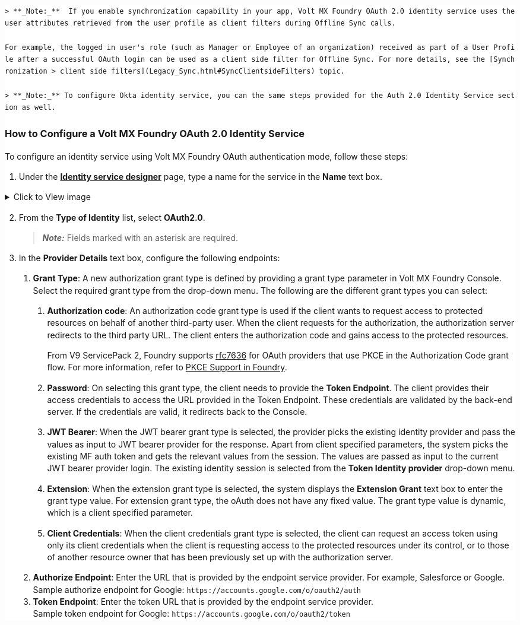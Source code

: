     > **_Note:_**  If you enable synchronization capability in your app, Volt MX Foundry OAuth 2.0 identity service uses the user attributes retrieved from the user profile as client filters during Offline Sync calls.  
      
    For example, the logged in user's role (such as Manager or Employee of an organization) received as part of a User Profile after a successful OAuth login can be used as a client side filter for Offline Sync. For more details, see the [Synchronization > client side filters](Legacy_Sync.html#SyncClientsideFilters) topic.
    
    > **_Note:_** To configure Okta identity service, you can the same steps provided for the Auth 2.0 Identity Service section as well.
    

### How to Configure a Volt MX Foundry OAuth 2.0 Identity Service

To configure an identity service using Volt MX Foundry OAuth authentication mode, follow these steps:

1.  Under the **[**Identity** service designer](ConfigureIdentiryService.html#IdentitySDpage)** page, type a name for the service in the **Name** text box.
    
<details close markdown="block"><summary>Click to View image</summary></details>
    
2.  From the **Type of Identity** list, select **OAuth2.0**.
    
    > **_Note:_** Fields marked with an asterisk are required.
    
3.  In the **Provider Details** text box, configure the following endpoints:
    1.  **Grant Type**: A new authorization grant type is defined by providing a grant type parameter in Volt MX Foundry Console. Select the required grant type from the drop-down menu. The following are the different grant types you can select:
        1.  **Authorization code**: An authorization code grant type is used if the client wants to request access to protected resources on behalf of another third-party user. When the client requests for the authorization, the authorization server redirects to the third party URL. The client enters the authorization code and gains access to the protected resources.  
              
            From V9 ServicePack 2, Foundry supports [rfc7636](https://tools.ietf.org.html/rfc7636) for OAuth providers that use PKCE in the Authorization Code grant flow. For more information, refer to [PKCE Support in Foundry](#pkce-support-in-foundry).
            
        2.  **Password**: On selecting this grant type, the client needs to provide the **Token Endpoint**. The client provides their access credentials to access the URL provided in the Token Endpoint. These credentials are validated by the back-end server. If the credentials are valid, it redirects back to the Console.
            
        3.  **JWT Bearer**: When the JWT bearer grant type is selected, the provider picks the existing identity provider and pass the values as input to JWT bearer provider for the response. Apart from client specified parameters, the system picks the existing MF auth token and gets the relevant values from the session. The values are passed as input to the current JWT bearer provider login. The existing identity session is selected from the **Token Identity provider** drop-down menu.
            
        4.  **Extension**: When the extension grant type is selected, the system displays the **Extension Grant** text box to enter the grant type value. For extension grant type, the oAuth does not have any fixed value. The grant type value is dynamic, which is a client specified parameter.
            
        5.  **Client Credentials**: When the client credentials grant type is selected, the client can request an access token using only its client credentials when the client is requesting access to the protected resources under its control, or to those of another resource owner that has been previously set up with the authorization server.
    2.  **Authorize Endpoint**: Enter the URL that is provided by the endpoint service provider. For example, Salesforce or Google.  
        Sample authorize endpoint for Google: `https://accounts.google.com/o/oauth2/auth`
    3.  **Token Endpoint**: Enter the token URL that is provided by the endpoint service provider.  
        Sample token endpoint for Google: `https://accounts.google.com/o/oauth2/token`  
        